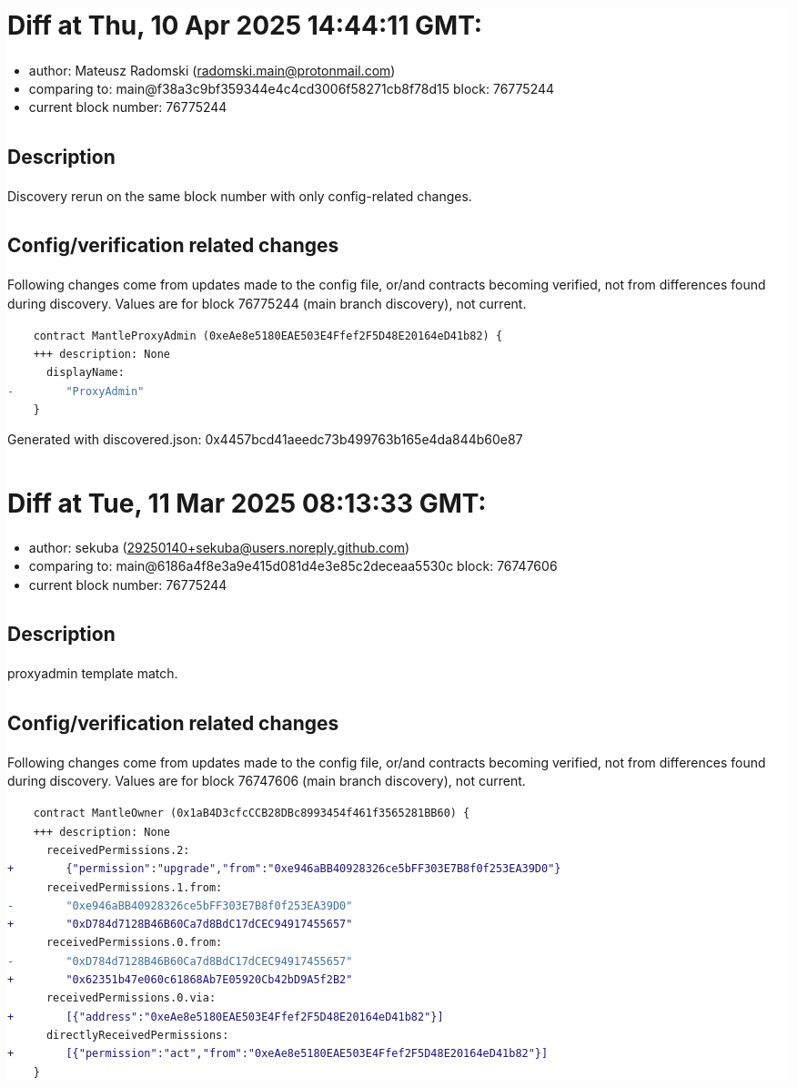 # Diff at Thu, 10 Apr 2025 14:44:11 GMT:

- author: Mateusz Radomski (<radomski.main@protonmail.com>)
- comparing to: main@f38a3c9bf359344e4c4cd3006f58271cb8f78d15 block: 76775244
- current block number: 76775244

## Description

Discovery rerun on the same block number with only config-related changes.

## Config/verification related changes

Following changes come from updates made to the config file,
or/and contracts becoming verified, not from differences found during
discovery. Values are for block 76775244 (main branch discovery), not current.

```diff
    contract MantleProxyAdmin (0xeAe8e5180EAE503E4Ffef2F5D48E20164eD41b82) {
    +++ description: None
      displayName:
-        "ProxyAdmin"
    }
```

Generated with discovered.json: 0x4457bcd41aeedc73b499763b165e4da844b60e87

# Diff at Tue, 11 Mar 2025 08:13:33 GMT:

- author: sekuba (<29250140+sekuba@users.noreply.github.com>)
- comparing to: main@6186a4f8e3a9e415d081d4e3e85c2deceaa5530c block: 76747606
- current block number: 76775244

## Description

proxyadmin template match.

## Config/verification related changes

Following changes come from updates made to the config file,
or/and contracts becoming verified, not from differences found during
discovery. Values are for block 76747606 (main branch discovery), not current.

```diff
    contract MantleOwner (0x1aB4D3cfcCCB28DBc8993454f461f3565281BB60) {
    +++ description: None
      receivedPermissions.2:
+        {"permission":"upgrade","from":"0xe946aBB40928326ce5bFF303E7B8f0f253EA39D0"}
      receivedPermissions.1.from:
-        "0xe946aBB40928326ce5bFF303E7B8f0f253EA39D0"
+        "0xD784d7128B46B60Ca7d8BdC17dCEC94917455657"
      receivedPermissions.0.from:
-        "0xD784d7128B46B60Ca7d8BdC17dCEC94917455657"
+        "0x62351b47e060c61868Ab7E05920Cb42bD9A5f2B2"
      receivedPermissions.0.via:
+        [{"address":"0xeAe8e5180EAE503E4Ffef2F5D48E20164eD41b82"}]
      directlyReceivedPermissions:
+        [{"permission":"act","from":"0xeAe8e5180EAE503E4Ffef2F5D48E20164eD41b82"}]
    }
```
